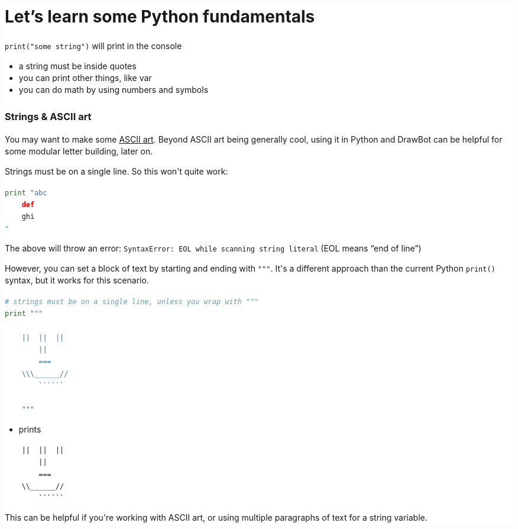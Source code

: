 
# Let’s learn some Python fundamentals

`print("some string")` will print in the console

- a string must be inside quotes
- you can print other things, like var
- you can do math by using numbers and symbols

### Strings & ASCII art

You may want to make some [ASCII art](https://en.wikipedia.org/wiki/ASCII_art). Beyond ASCII art being generally cool, using it in Python and DrawBot can be helpful for some modular letter building, later on.

Strings must be on a single line. So this won't quite work:

```Python
print "abc
    def
    ghi
"

```

The above will throw an error: `SyntaxError: EOL while scanning string literal` (EOL means “end of line”)

However, you can set a block of text by starting and ending with `"""`. It's a different approach than the current Python `print()` syntax, but it works for this scenario.

```Python
# strings must be on a single line, unless you wrap with """
print """

    ||  ||  ||
        ||
        ===
    \\\______//
        ``````

    """
```

- prints

```    
    ||  ||  ||
        ||
        ===
    \\______//
        ``````
```

This can be helpful if you're working with ASCII art, or using multiple paragraphs of text for a string variable.
